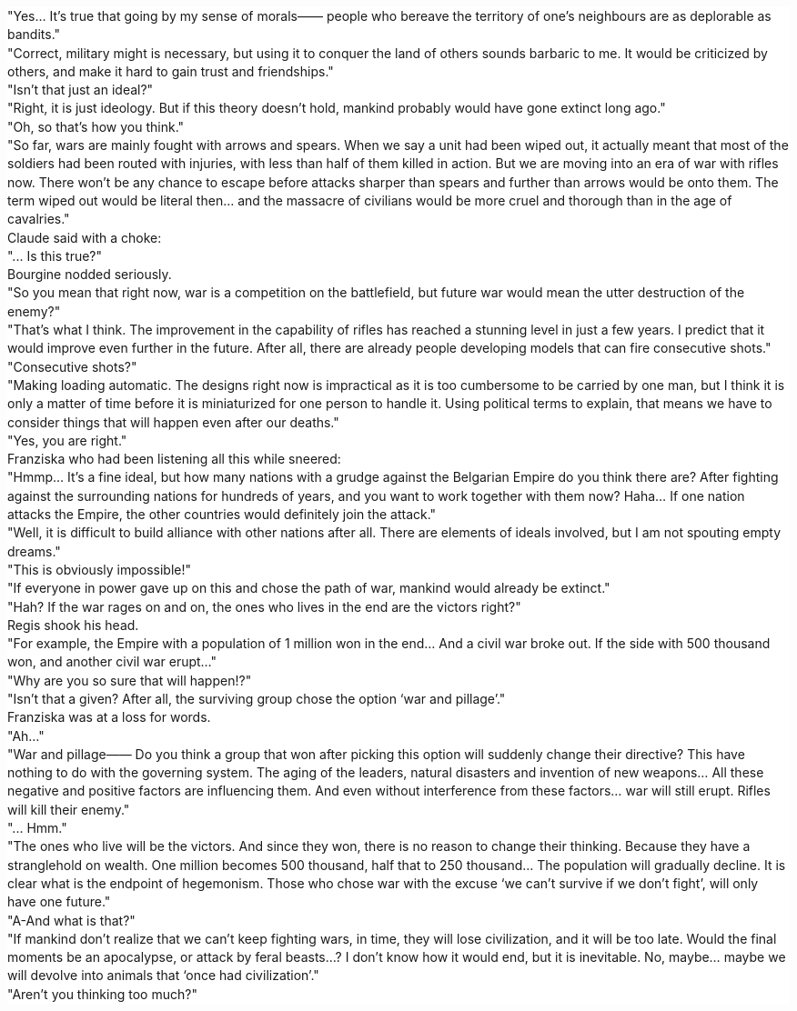 "Yes… It’s true that going by my sense of morals—— people who bereave the territory of one’s neighbours are as deplorable as bandits."<br/>
"Correct, military might is necessary, but using it to conquer the land of others sounds barbaric to me. It would be criticized by others, and make it hard to gain trust and friendships."<br/>
"Isn’t that just an ideal?"<br/>
"Right, it is just ideology. But if this theory doesn’t hold, mankind probably would have gone extinct long ago."<br/>
"Oh, so that’s how you think."<br/>
"So far, wars are mainly fought with arrows and spears. When we say a unit had been wiped out, it actually meant that most of the soldiers had been routed with injuries, with less than half of them killed in action. But we are moving into an era of war with rifles now. There won’t be any chance to escape before attacks sharper than spears and further than arrows would be onto them. The term wiped out would be literal then… and the massacre of civilians would be more cruel and thorough than in the age of cavalries."<br/>
Claude said with a choke:<br/>
"... Is this true?"<br/>
Bourgine nodded seriously.<br/>
"So you mean that right now, war is a competition on the battlefield, but future war would mean the utter destruction of the enemy?"<br/>
"That’s what I think. The improvement in the capability of rifles has reached a stunning level in just a few years. I predict that it would improve even further in the future. After all, there are already people developing models that can fire consecutive shots."<br/>
"Consecutive shots?"<br/>
"Making loading automatic. The designs right now is impractical as it is too cumbersome to be carried by one man, but I think it is only a matter of time before it is miniaturized for one person to handle it. Using political terms to explain, that means we have to consider things that will happen even after our deaths."<br/>
"Yes, you are right."<br/>
Franziska who had been listening all this while sneered:<br/>
"Hmmp… It’s a fine ideal, but how many nations with a grudge against the Belgarian Empire do you think there are? After fighting against the surrounding nations for hundreds of years, and you want to work together with them now? Haha… If one nation attacks the Empire, the other countries would definitely join the attack."<br/>
"Well, it is difficult to build alliance with other nations after all. There are elements of ideals involved, but I am not spouting empty dreams."<br/>
"This is obviously impossible!"<br/>
"If everyone in power gave up on this and chose the path of war, mankind would already be extinct."<br/>
"Hah? If the war rages on and on, the ones who lives in the end are the victors right?"<br/>
Regis shook his head.<br/>
"For example, the Empire with a population of 1 million won in the end… And a civil war broke out. If the side with 500 thousand won, and another civil war erupt…"<br/>
"Why are you so sure that will happen!?"<br/>
"Isn’t that a given? After all, the surviving group chose the option ‘war and pillage’."<br/>
Franziska was at a loss for words.<br/>
"Ah…"<br/>
"War and pillage—— Do you think a group that won after picking this option will suddenly change their directive? This have nothing to do with the governing system. The aging of the leaders, natural disasters and invention of new weapons… All these negative and positive factors are influencing them. And even without interference from these factors… war will still erupt. Rifles will kill their enemy."<br/>
"... Hmm."<br/>
"The ones who live will be the victors. And since they won, there is no reason to change their thinking. Because they have a stranglehold on wealth. One million becomes 500 thousand, half that to 250 thousand… The population will gradually decline. It is clear what is the endpoint of hegemonism. Those who chose war with the excuse ‘we can’t survive if we don’t fight’, will only have one future."<br/>
"A-And what is that?"<br/>
"If mankind don’t realize that we can’t keep fighting wars, in time, they will lose civilization, and it will be too late. Would the final moments be an apocalypse, or attack by feral beasts…? I don’t know how it would end, but it is inevitable. No, maybe… maybe we will devolve into animals that ‘once had civilization’."<br/>
"Aren’t you thinking too much?"<br/>